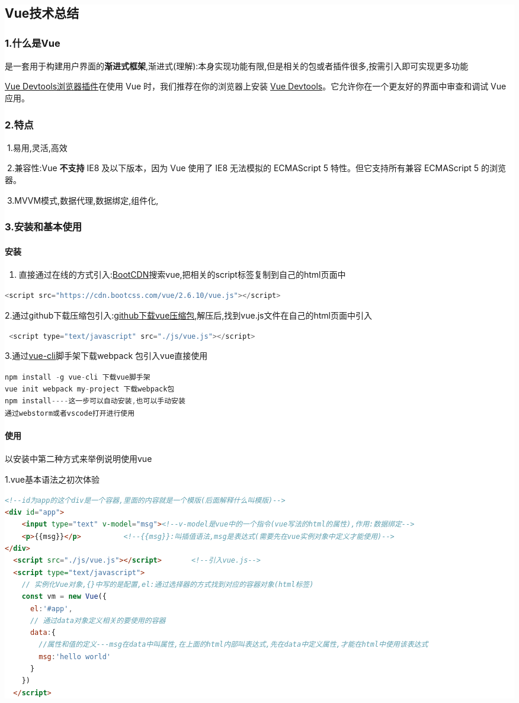 ## Vue技术总结

### 1.什么是Vue

是一套用于构建用户界面的**渐进式框架**,渐进式(理解):本身实现功能有限,但是相关的包或者插件很多,按需引入即可实现更多功能

[Vue Devtools浏览器插件](https://cn.vuejs.org/v2/guide/installation.html#Vue-Devtools)在使用 Vue 时，我们推荐在你的浏览器上安装 [Vue Devtools](https://github.com/vuejs/vue-devtools#vue-devtools)。它允许你在一个更友好的界面中审查和调试 Vue 应用。

### 2.特点

​	1.易用,灵活,高效

​	2.兼容性:Vue **不支持** IE8 及以下版本，因为 Vue 使用了 IE8 无法模拟的 ECMAScript 5 特性。但它支持所有兼容 ECMAScript 5 的浏览器。

​	3.MVVM模式,数据代理,数据绑定,组件化,

### 3.安装和基本使用

#### 安装

1. 直接通过在线的方式引入:[BootCDN]([https://www.bootcdn.cn/](https://www.bootcdn.cn/))搜索vue,把相关的script标签复制到自己的html页面中


```javascript
<script src="https://cdn.bootcss.com/vue/2.6.10/vue.js"></script>
```

2.通过github下载压缩包引入:[github下载vue压缩包]([https://github.com/vuejs/vue/tree/master](https://github.com/vuejs/vue/tree/master)),解压后,找到vue.js文件在自己的html页面中引入

```javascript
 <script type="text/javascript" src="./js/vue.js"></script>
```

3.通过[vue-cli]([https://github.com/vuejs/vue-cli/tree/master](https://github.com/vuejs/vue-cli/tree/master))脚手架下载webpack 包引入vue直接使用

```javascript
npm install -g vue-cli 下载vue脚手架
vue init webpack my-project 下载webpack包
npm install----这一步可以自动安装,也可以手动安装
通过webstorm或者vscode打开进行使用
```

#### 使用

以安装中第二种方式来举例说明使用vue

1.vue基本语法之初次体验

```html
<!--id为app的这个div是一个容器,里面的内容就是一个模版(后面解释什么叫模版)--> 
<div id="app">
    <input type="text" v-model="msg"><!--v-model是vue中的一个指令(vue写法的html的属性),作用:数据绑定-->
    <p>{{msg}}</p>			<!--{{msg}}:叫插值语法,msg是表达式(需要先在vue实例对象中定义才能使用)-->
</div>
  <script src="./js/vue.js"></script>		<!--引入vue.js-->
  <script type="text/javascript">
    // 实例化Vue对象,{}中写的是配置,el:通过选择器的方式找到对应的容器对象(html标签)
    const vm = new Vue({
      el:'#app',
      // 通过data对象定义相关的要使用的容器
      data:{
        //属性和值的定义---msg在data中叫属性,在上面的html内部叫表达式,先在data中定义属性,才能在html中使用该表达式 
        msg:'hello world'
      }
    })
  </script>
```